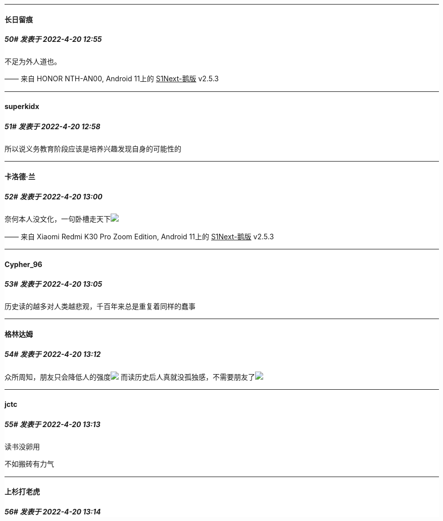 *****

####  长日留痕  
##### 50#       发表于 2022-4-20 12:55

不足为外人道也。

—— 来自 HONOR NTH-AN00, Android 11上的 [S1Next-鹅版](https://github.com/ykrank/S1-Next/releases) v2.5.3

*****

####  superkidx  
##### 51#       发表于 2022-4-20 12:58

所以说义务教育阶段应该是培养兴趣发现自身的可能性的

*****

####  卡洛德·兰  
##### 52#       发表于 2022-4-20 13:00

奈何本人没文化，一句卧槽走天下<img src="https://static.saraba1st.com/image/smiley/face2017/037.png" referrerpolicy="no-referrer">

—— 来自 Xiaomi Redmi K30 Pro Zoom Edition, Android 11上的 [S1Next-鹅版](https://github.com/ykrank/S1-Next/releases) v2.5.3

*****

####  Cypher_96  
##### 53#       发表于 2022-4-20 13:05

历史读的越多对人类越悲观，千百年来总是重复着同样的蠢事

*****

####  格林达姆  
##### 54#       发表于 2022-4-20 13:12

众所周知，朋友只会降低人的强度<img src="https://static.saraba1st.com/image/smiley/carton2017/136.png" referrerpolicy="no-referrer">
而读历史后人真就没孤独感，不需要朋友了<img src="https://static.saraba1st.com/image/smiley/face2017/134.png" referrerpolicy="no-referrer">

*****

####  jctc  
##### 55#       发表于 2022-4-20 13:13

读书没卵用

不如搬砖有力气

*****

####  上杉打老虎  
##### 56#       发表于 2022-4-20 13:14
